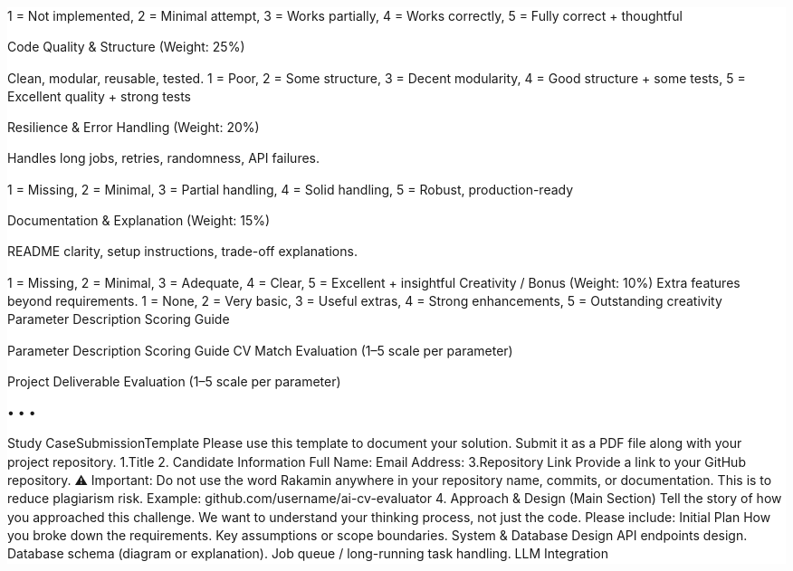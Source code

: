 1 = Not implemented, 2 = Minimal
attempt, 3 = Works partially, 4 = Works
correctly, 5 = Fully correct + thoughtful

Code Quality & Structure
(Weight: 25%)

Clean, modular, reusable, tested. 1 = Poor, 2 = Some structure, 3 = Decent
modularity, 4 = Good structure + some
tests, 5 = Excellent quality + strong tests

Resilience & Error Handling
(Weight: 20%)

Handles long jobs, retries, randomness, API
failures.

1 = Missing, 2 = Minimal, 3 = Partial
handling, 4 = Solid handling, 5 = Robust,
production-ready

Documentation & Explanation
(Weight: 15%)

README clarity, setup instructions, trade-off
explanations.

1 = Missing, 2 = Minimal, 3 = Adequate, 4
= Clear, 5 = Excellent + insightful
Creativity / Bonus (Weight: 10%) Extra features beyond requirements. 1 = None, 2 = Very basic, 3 = Useful
extras, 4 = Strong enhancements, 5 =
Outstanding creativity
Parameter Description Scoring Guide

Parameter Description Scoring Guide
CV Match Evaluation (1–5 scale per parameter)

Project Deliverable Evaluation (1–5 scale per parameter)

•
•
•

Study CaseSubmissionTemplate
Please use this template to document your solution. Submit it as a PDF file along with your project repository.
1.Title
2. Candidate Information
Full Name:
Email Address:
3.Repository Link
Provide a link to your GitHub repository.
⚠️ Important: Do not use the word Rakamin anywhere in your repository name, commits, or documentation. This is to
reduce plagiarism risk.
Example: github.com/username/ai-cv-evaluator
4. Approach & Design (Main Section)
Tell the story of how you approached this challenge. We want to understand your thinking process, not just the code. Please
include:
Initial Plan
How you broke down the requirements.
Key assumptions or scope boundaries.
System & Database Design
API endpoints design.
Database schema (diagram or explanation).
Job queue / long-running task handling.
LLM Integration